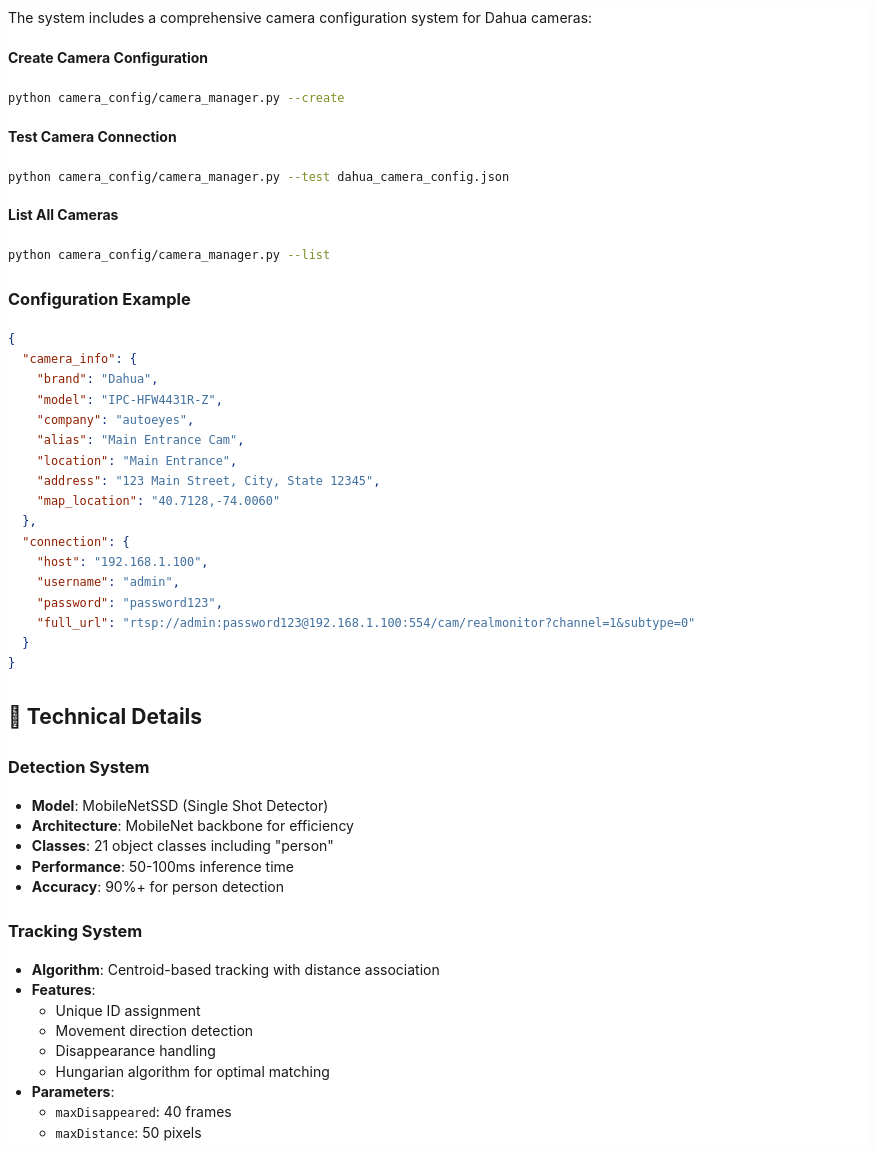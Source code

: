 The system includes a comprehensive camera configuration system for Dahua cameras:

#### Create Camera Configuration
```bash
python camera_config/camera_manager.py --create
```

#### Test Camera Connection
```bash
python camera_config/camera_manager.py --test dahua_camera_config.json
```

#### List All Cameras
```bash
python camera_config/camera_manager.py --list
```

### Configuration Example
```json
{
  "camera_info": {
    "brand": "Dahua",
    "model": "IPC-HFW4431R-Z",
    "company": "autoeyes",
    "alias": "Main Entrance Cam",
    "location": "Main Entrance",
    "address": "123 Main Street, City, State 12345",
    "map_location": "40.7128,-74.0060"
  },
  "connection": {
    "host": "192.168.1.100",
    "username": "admin",
    "password": "password123",
    "full_url": "rtsp://admin:password123@192.168.1.100:554/cam/realmonitor?channel=1&subtype=0"
  }
}
```

## 🧠 Technical Details

### Detection System
- **Model**: MobileNetSSD (Single Shot Detector)
- **Architecture**: MobileNet backbone for efficiency
- **Classes**: 21 object classes including "person"
- **Performance**: 50-100ms inference time
- **Accuracy**: 90%+ for person detection

### Tracking System
- **Algorithm**: Centroid-based tracking with distance association
- **Features**: 
  - Unique ID assignment
  - Movement direction detection
  - Disappearance handling
  - Hungarian algorithm for optimal matching
- **Parameters**:
  - `maxDisappeared`: 40 frames
  - `maxDistance`: 50 pixels
